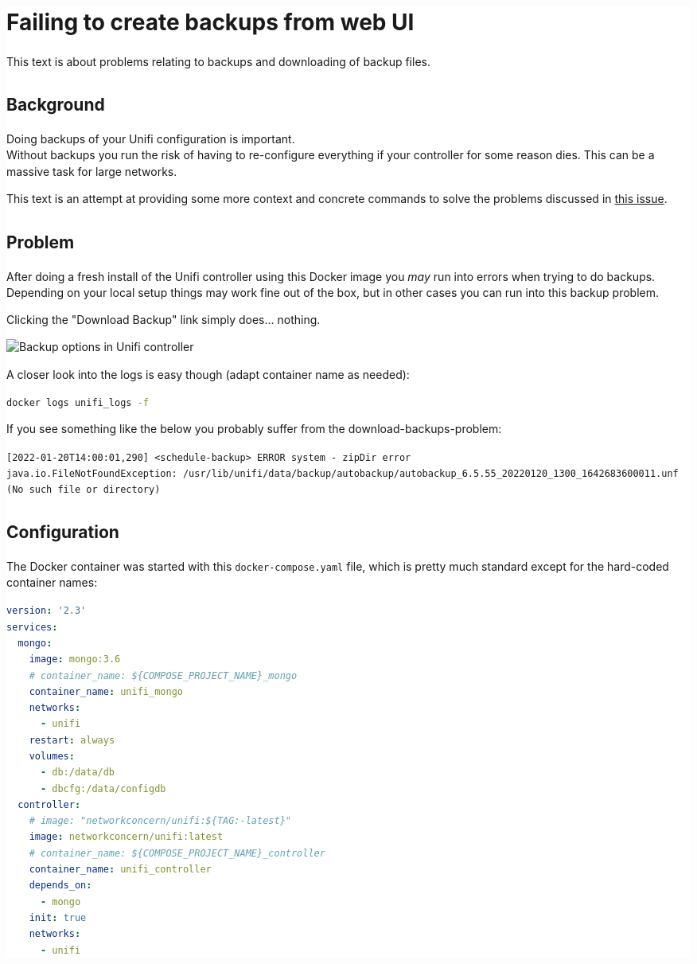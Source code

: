 # Failing to create backups from web UI

This text is about problems relating to backups and downloading of backup files.

## Background

Doing backups of your Unifi configuration is important.  
Without backups you run the risk of having to re-configure everything if your controller for some reason dies. This can be a massive task for large networks.

This text is an attempt at providing some more context and concrete commands to solve the problems discussed in [this issue](https://github.com/networkconcern/unifi-docker/issues/512).

## Problem

After doing a fresh install of the Unifi controller using this Docker image you *may* run into errors when trying to do backups.  
Depending on your local setup things may work fine out of the box, but in other cases you can run into this backup problem.

Clicking the "Download Backup" link simply does... nothing.

![Backup options in Unifi controller](unifi-backup-1.png "Backup options in Unifi controller")

A closer look into the logs is easy though (adapt container name as needed):

```bash
docker logs unifi_logs -f
```

If you see something like the below you probably suffer from the download-backups-problem:

```
[2022-01-20T14:00:01,290] <schedule-backup> ERROR system - zipDir error
java.io.FileNotFoundException: /usr/lib/unifi/data/backup/autobackup/autobackup_6.5.55_20220120_1300_1642683600011.unf (No such file or directory)
```

## Configuration

The Docker container was started with this `docker-compose.yaml` file, which is pretty much standard except for the hard-coded container names:

```yaml
version: '2.3'
services:
  mongo:
    image: mongo:3.6
    # container_name: ${COMPOSE_PROJECT_NAME}_mongo
    container_name: unifi_mongo
    networks:
      - unifi
    restart: always
    volumes:
      - db:/data/db
      - dbcfg:/data/configdb
  controller:
    # image: "networkconcern/unifi:${TAG:-latest}"
    image: networkconcern/unifi:latest
    # container_name: ${COMPOSE_PROJECT_NAME}_controller
    container_name: unifi_controller
    depends_on:
      - mongo
    init: true
    networks:
      - unifi
```